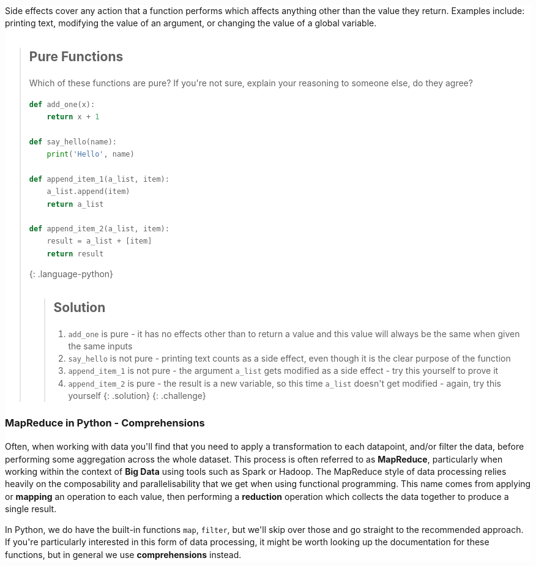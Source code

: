 Side effects cover any action that a function performs which affects anything other than the value they return.
Examples include: printing text, modifying the value of an argument, or changing the value of a global variable.

> ## Pure Functions
>
> Which of these functions are pure?
> If you're not sure, explain your reasoning to someone else, do they agree?
>
> ~~~ python
> def add_one(x):
>     return x + 1
>
> def say_hello(name):
>     print('Hello', name)
>
> def append_item_1(a_list, item):
>     a_list.append(item)
>     return a_list
>
> def append_item_2(a_list, item):
>     result = a_list + [item]
>     return result
> ~~~
> {: .language-python}
>
> > ## Solution
> >
> > 1. `add_one` is pure - it has no effects other than to return a value and this value will always be the same when given the same inputs
> > 2. `say_hello` is not pure - printing text counts as a side effect, even though it is the clear purpose of the function
> > 3. `append_item_1` is not pure - the argument `a_list` gets modified as a side effect - try this yourself to prove it
> > 4. `append_item_2` is pure - the result is a new variable, so this time `a_list` doesn't get modified - again, try this yourself
>{: .solution}
{: .challenge}

### MapReduce in Python - Comprehensions

Often, when working with data you'll find that you need to apply a transformation to each datapoint, and/or filter the data, before performing some aggregation across the whole dataset.
This process is often referred to as **MapReduce**, particularly when working within the context of **Big Data** using tools such as Spark or Hadoop.
The MapReduce style of data processing relies heavily on the composability and parallelisability that we get when using functional programming.
This name comes from applying or **mapping** an operation to each value, then performing a **reduction** operation which collects the data together to produce a single result.

In Python, we do have the built-in functions `map`, `filter`, but we'll skip over those and go straight to the recommended approach.
If you're particularly interested in this form of data processing, it might be worth looking up the documentation for these functions, but in general we use **comprehensions** instead.
